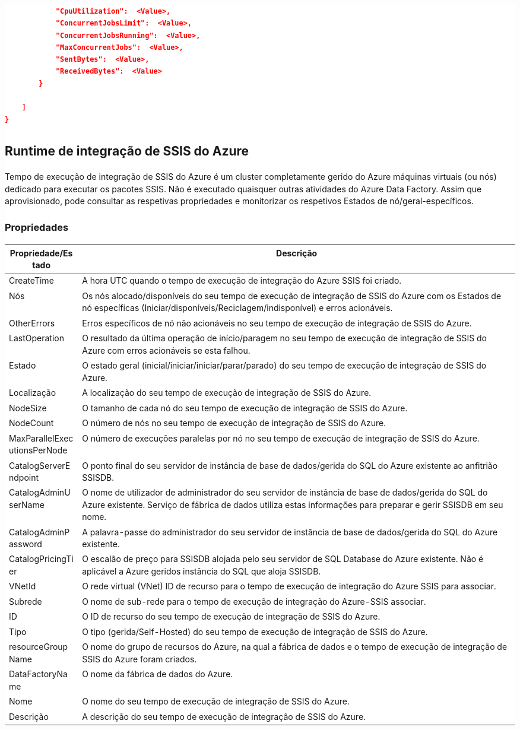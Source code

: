```json
            "CpuUtilization":  <Value>,
            "ConcurrentJobsLimit":  <Value>,
            "ConcurrentJobsRunning":  <Value>,
            "MaxConcurrentJobs":  <Value>,
            "SentBytes":  <Value>,
            "ReceivedBytes":  <Value>
        }

    ]
} 
```


## <a name="azure-ssis-integration-runtime"></a>Runtime de integração de SSIS do Azure
Tempo de execução de integração de SSIS do Azure é um cluster completamente gerido do Azure máquinas virtuais (ou nós) dedicado para executar os pacotes SSIS. Não é executado quaisquer outras atividades do Azure Data Factory. Assim que aprovisionado, pode consultar as respetivas propriedades e monitorizar os respetivos Estados de nó/geral-específicos.

### <a name="properties"></a>Propriedades

| Propriedade/Estado | Descrição |
| --------------- | ----------- |
| CreateTime | A hora UTC quando o tempo de execução de integração do Azure SSIS foi criado. |
| Nós | Os nós alocado/disponíveis do seu tempo de execução de integração de SSIS do Azure com os Estados de nó específicas (Iniciar/disponíveis/Reciclagem/indisponível) e erros acionáveis. |
| OtherErrors | Erros específicos de nó não acionáveis no seu tempo de execução de integração de SSIS do Azure. |
| LastOperation | O resultado da última operação de início/paragem no seu tempo de execução de integração de SSIS do Azure com erros acionáveis se esta falhou. |
| Estado | O estado geral (inicial/iniciar/iniciar/parar/parado) do seu tempo de execução de integração de SSIS do Azure. |
| Localização | A localização do seu tempo de execução de integração de SSIS do Azure. |
| NodeSize | O tamanho de cada nó do seu tempo de execução de integração de SSIS do Azure. |
| NodeCount | O número de nós no seu tempo de execução de integração de SSIS do Azure. |
| MaxParallelExecutionsPerNode | O número de execuções paralelas por nó no seu tempo de execução de integração de SSIS do Azure. |
| CatalogServerEndpoint | O ponto final do seu servidor de instância de base de dados/gerida do SQL do Azure existente ao anfitrião SSISDB. |
| CatalogAdminUserName | O nome de utilizador de administrador do seu servidor de instância de base de dados/gerida do SQL do Azure existente. Serviço de fábrica de dados utiliza estas informações para preparar e gerir SSISDB em seu nome. |
| CatalogAdminPassword | A palavra-passe do administrador do seu servidor de instância de base de dados/gerida do SQL do Azure existente. |
| CatalogPricingTier | O escalão de preço para SSISDB alojada pelo seu servidor de SQL Database do Azure existente.  Não é aplicável a Azure geridos instância do SQL que aloja SSISDB. |
| VNetId | O rede virtual (VNet) ID de recurso para o tempo de execução de integração do Azure SSIS para associar. |
| Subrede | O nome de sub-rede para o tempo de execução de integração do Azure-SSIS associar. |
| ID | O ID de recurso do seu tempo de execução de integração de SSIS do Azure. |
| Tipo | O tipo (gerida/Self-Hosted) do seu tempo de execução de integração de SSIS do Azure. |
| resourceGroupName | O nome do grupo de recursos do Azure, na qual a fábrica de dados e o tempo de execução de integração de SSIS do Azure foram criados. |
| DataFactoryName | O nome da fábrica de dados do Azure. |
| Nome | O nome do seu tempo de execução de integração de SSIS do Azure. |
| Descrição | A descrição do seu tempo de execução de integração de SSIS do Azure. |
